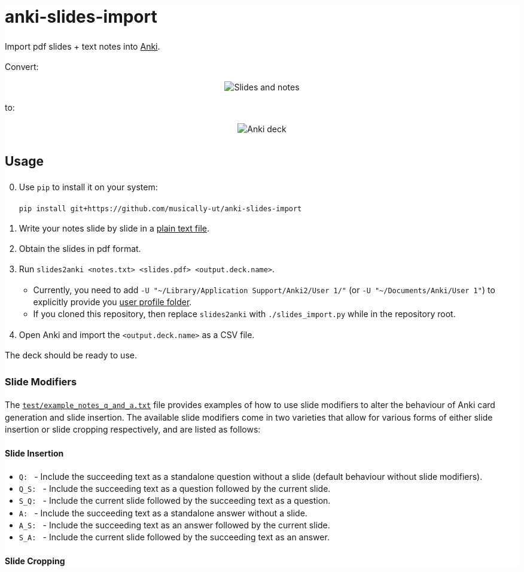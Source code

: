 # anki-slides-import

Import pdf slides + text notes into [Anki](http://ankisrs.net/).

Convert:

<p align="center">
<img alt="Slides and notes" src="http://musicallyut.in/docs/anki-import-slides/slides-notes.png" width="80%" />
</p>

to:

<p align="center">
<img alt="Anki deck" src="http://musicallyut.in/docs/anki-import-slides/in-anki.png" width="80%" align="center" />
</p>

## Usage

 0. Use `pip` to install it on your system: 
  
        pip install git+https://github.com/musically-ut/anki-slides-import

 1. Write your notes slide by slide in a [plain text file](https://github.com/musically-ut/anki-slides-import/blob/master/test/example_notes.txt). 
 2. Obtain the slides in pdf format.
 3. Run `slides2anki <notes.txt> <slides.pdf> <output.deck.name>`. 
     - Currently, you need to add `-U "~/Library/Application Support/Anki2/User 1/"` (or `-U "~/Documents/Anki/User 1"`) to explicitly provide you [user profile folder](http://ankisrs.net/docs/manual.html#file-locations).
     - If you cloned this repository, then replace `slides2anki` with `./slides_import.py` while in the repository root.
 4. Open Anki and import the `<output.deck.name>` as a CSV file.

The deck should be ready to use.

### Slide Modifiers

The [`test/example_notes_q_and_a.txt`](test/example_notes_q_and_a.txt) file provides examples of how to use slide modifiers to alter the behaviour of Anki card generation and slide insertion.  The available slide modifiers come in two varieties that allow for various forms of either slide insertion or slide cropping respectively, and are listed as follows:

#### Slide Insertion

  * `Q: ` - Include the succeeding text as a standalone question without a slide (default behaviour without slide modifiers).
  * `Q_S: ` - Include the succeeding text as a question followed by the current slide.
  * `S_Q: ` - Include the current slide followed by the succeeding text as a question.
  * `A: ` - Include the succeeding text as a standalone answer without a slide.
  * `A_S: ` - Include the succeeding text as an answer followed by the current slide.
  * `S_A: ` - Include the current slide followed by the succeeding text as an answer.

#### Slide Cropping
